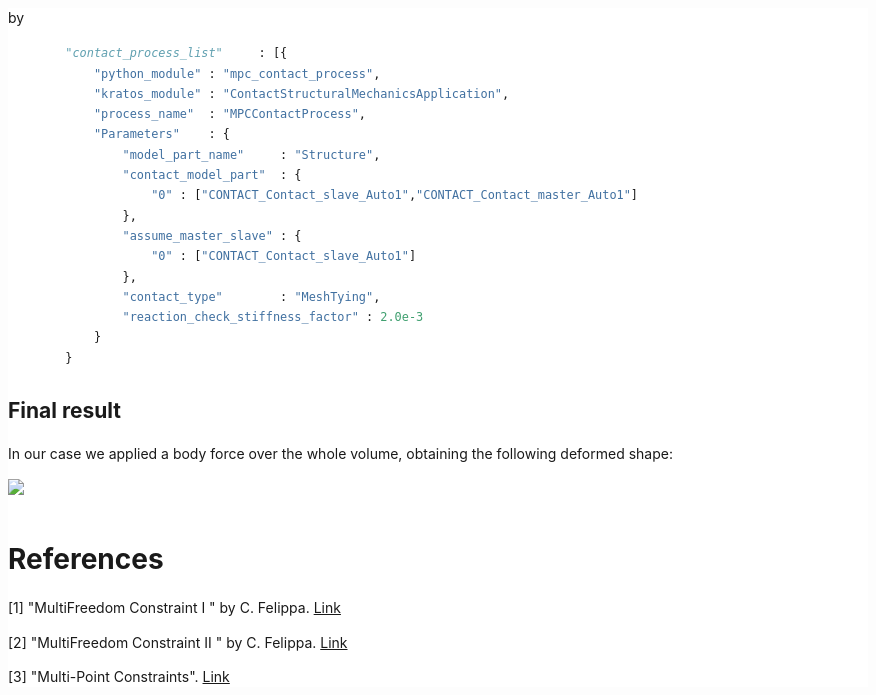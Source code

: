 by 
```py
        "contact_process_list"     : [{
            "python_module" : "mpc_contact_process",
            "kratos_module" : "ContactStructuralMechanicsApplication",
            "process_name"  : "MPCContactProcess",
            "Parameters"    : {
                "model_part_name"     : "Structure",
                "contact_model_part"  : {
                    "0" : ["CONTACT_Contact_slave_Auto1","CONTACT_Contact_master_Auto1"]
                },
                "assume_master_slave" : {
                    "0" : ["CONTACT_Contact_slave_Auto1"]
                },
                "contact_type"        : "MeshTying",
                "reaction_check_stiffness_factor" : 2.0e-3
            }
        }
```

## Final result
In our case we applied a body force over the whole volume, obtaining the following deformed shape:

![](https://raw.githubusercontent.com/KratosMultiphysics/Documentation/master/Wiki_files/MPC_wiki/post.png)

# References
[1] "MultiFreedom Constraint I " by C. Felippa. [Link](https://raw.githubusercontent.com/KratosMultiphysics/Documentation/master/Resources_files/Colorado%20IFEM%20course/IFEM.Ch08.pdf)

[2] "MultiFreedom Constraint II " by C. Felippa. [Link](https://raw.githubusercontent.com/KratosMultiphysics/Documentation/master/Resources_files/Colorado%20IFEM%20course/IFEM.Ch09.pdf)

[3] "Multi-Point Constraints". [Link](https://mashayekhi.iut.ac.ir/sites/mashayekhi.iut.ac.ir/files//files_course/lesson_16.pdf)